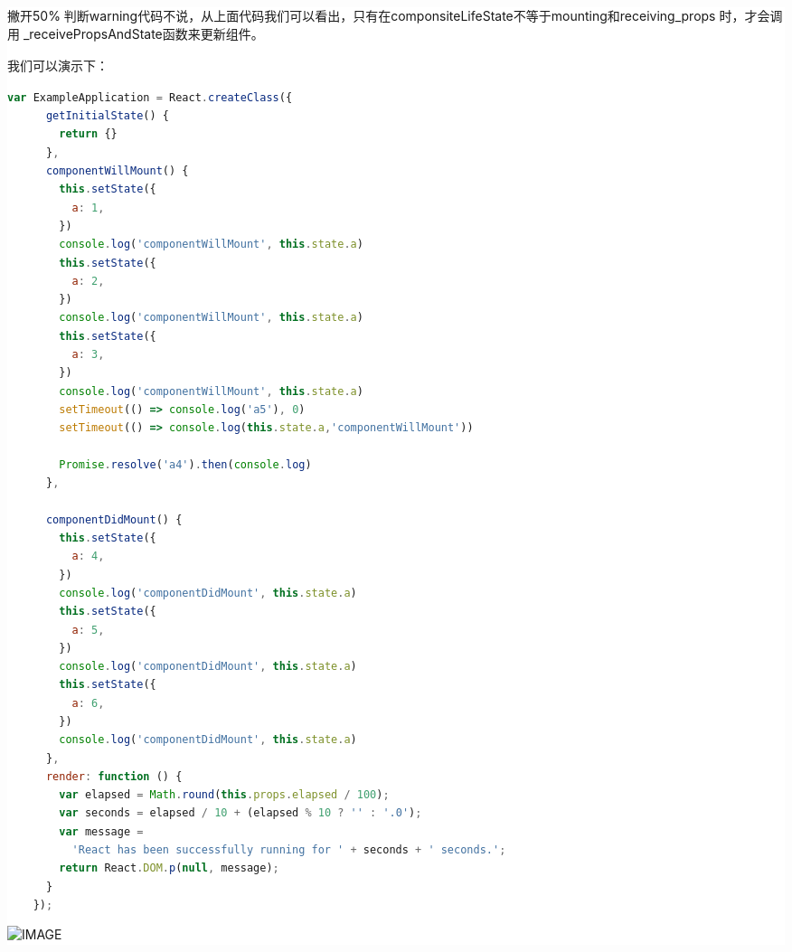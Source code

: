 撇开50% 判断warning代码不说，从上面代码我们可以看出，只有在componsiteLifeState不等于mounting和receiving_props 时，才会调用 _receivePropsAndState函数来更新组件。

我们可以演示下：

```javascript
var ExampleApplication = React.createClass({
      getInitialState() {
        return {}
      },
      componentWillMount() {
        this.setState({
          a: 1,
        })
        console.log('componentWillMount', this.state.a)
        this.setState({
          a: 2,
        })
        console.log('componentWillMount', this.state.a)
        this.setState({
          a: 3,
        })
        console.log('componentWillMount', this.state.a)
        setTimeout(() => console.log('a5'), 0)
        setTimeout(() => console.log(this.state.a,'componentWillMount'))

        Promise.resolve('a4').then(console.log)
      },

      componentDidMount() {
        this.setState({
          a: 4,
        })
        console.log('componentDidMount', this.state.a)
        this.setState({
          a: 5,
        })
        console.log('componentDidMount', this.state.a)
        this.setState({
          a: 6,
        })
        console.log('componentDidMount', this.state.a)
      },
      render: function () {
        var elapsed = Math.round(this.props.elapsed / 100);
        var seconds = elapsed / 10 + (elapsed % 10 ? '' : '.0');
        var message =
          'React has been successfully running for ' + seconds + ' seconds.';
        return React.DOM.p(null, message);
      }
    });
```
![IMAGE](https://img.alicdn.com/tfs/TB1RXCYr77mBKNjSZFyXXbydFXa-274-180.jpg)
